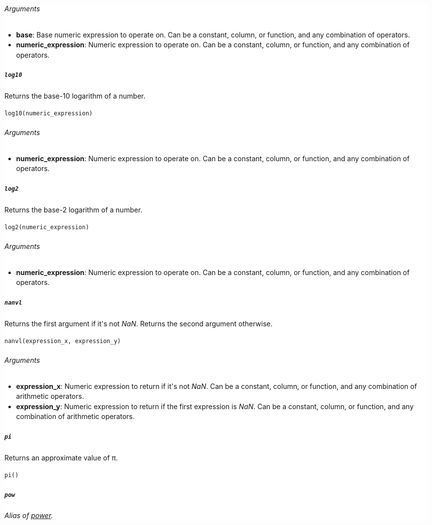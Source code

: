 ###### Arguments

- **base**: Base numeric expression to operate on. Can be a constant, column, or function, and any combination of operators.
- **numeric_expression**: Numeric expression to operate on. Can be a constant, column, or function, and any combination of operators.

##### `log10`

Returns the base-10 logarithm of a number.

```
log10(numeric_expression)
```

###### Arguments

- **numeric_expression**: Numeric expression to operate on. Can be a constant, column, or function, and any combination of operators.

##### `log2`

Returns the base-2 logarithm of a number.

```
log2(numeric_expression)
```

###### Arguments

- **numeric_expression**: Numeric expression to operate on. Can be a constant, column, or function, and any combination of operators.

##### `nanvl`

Returns the first argument if it's not _NaN_.
Returns the second argument otherwise.

```
nanvl(expression_x, expression_y)
```

###### Arguments

- **expression_x**: Numeric expression to return if it's not _NaN_. Can be a constant, column, or function, and any combination of arithmetic operators.
- **expression_y**: Numeric expression to return if the first expression is _NaN_. Can be a constant, column, or function, and any combination of arithmetic operators.

##### `pi`

Returns an approximate value of π.

```
pi()
```

##### `pow`

_Alias of [power](#power)._
